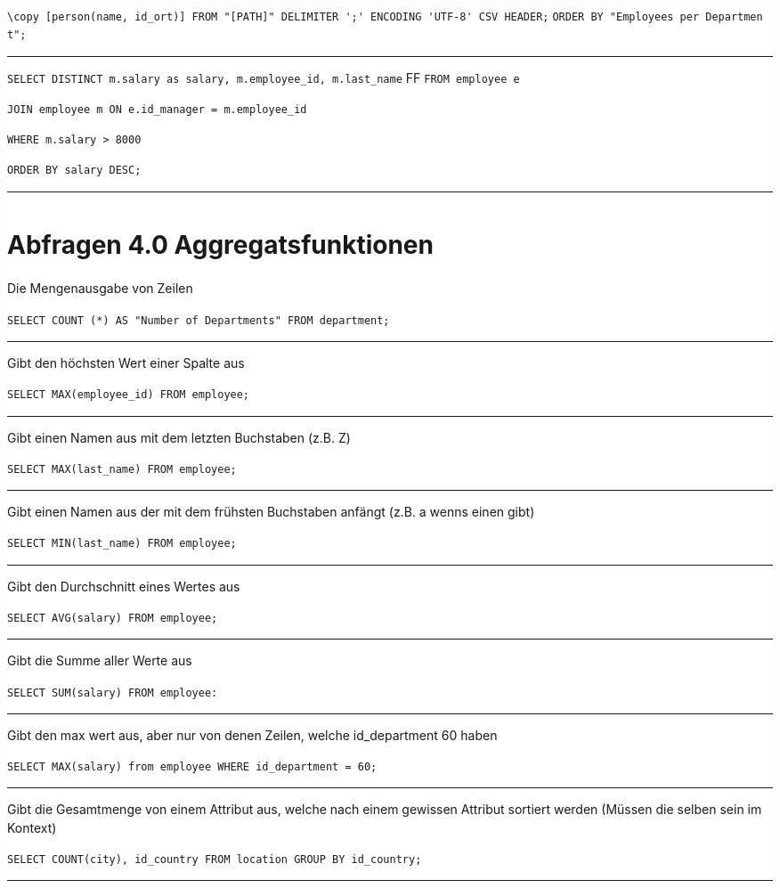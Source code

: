```\copy [person(name, id_ort)] FROM "[PATH]" DELIMITER ';' ENCODING 'UTF-8' CSV HEADER;```
```ORDER BY "Employees per Department";```

---------------------------------------------------------------------------------------------

```SELECT DISTINCT m.salary as salary, m.employee_id, m.last_name```
FF
```FROM employee e```

```JOIN employee m ON e.id_manager = m.employee_id```

```WHERE m.salary > 8000```

```ORDER BY salary DESC;```

---------------------------------------------------------------------------------------------

# Abfragen 4.0 Aggregatsfunktionen

Die Mengenausgabe von Zeilen

```SELECT COUNT (*) AS "Number of Departments" FROM department;```

---------------------------------------------------------------------------------------------

Gibt den höchsten Wert einer Spalte aus 

```SELECT MAX(employee_id) FROM employee;```

---------------------------------------------------------------------------------------------

Gibt einen Namen aus mit dem letzten Buchstaben (z.B. Z)

```SELECT MAX(last_name) FROM employee;```

---------------------------------------------------------------------------------------------

Gibt einen Namen aus der mit dem frühsten Buchstaben anfängt (z.B. a wenns einen gibt)

```SELECT MIN(last_name) FROM employee;```

---------------------------------------------------------------------------------------------

Gibt den Durchschnitt eines Wertes aus

```SELECT AVG(salary) FROM employee;```

---------------------------------------------------------------------------------------------

Gibt die Summe aller Werte aus

```SELECT SUM(salary) FROM employee:```

---------------------------------------------------------------------------------------------

Gibt den max wert aus, aber nur von denen Zeilen, welche id_department 60 haben

```SELECT MAX(salary) from employee WHERE id_department = 60;```

---------------------------------------------------------------------------------------------

Gibt die Gesamtmenge von einem Attribut aus, welche nach einem gewissen Attribut sortiert werden (Müssen die selben sein im Kontext)

```SELECT COUNT(city), id_country FROM location GROUP BY id_country;```

---------------------------------------------------------------------------------------------
```
